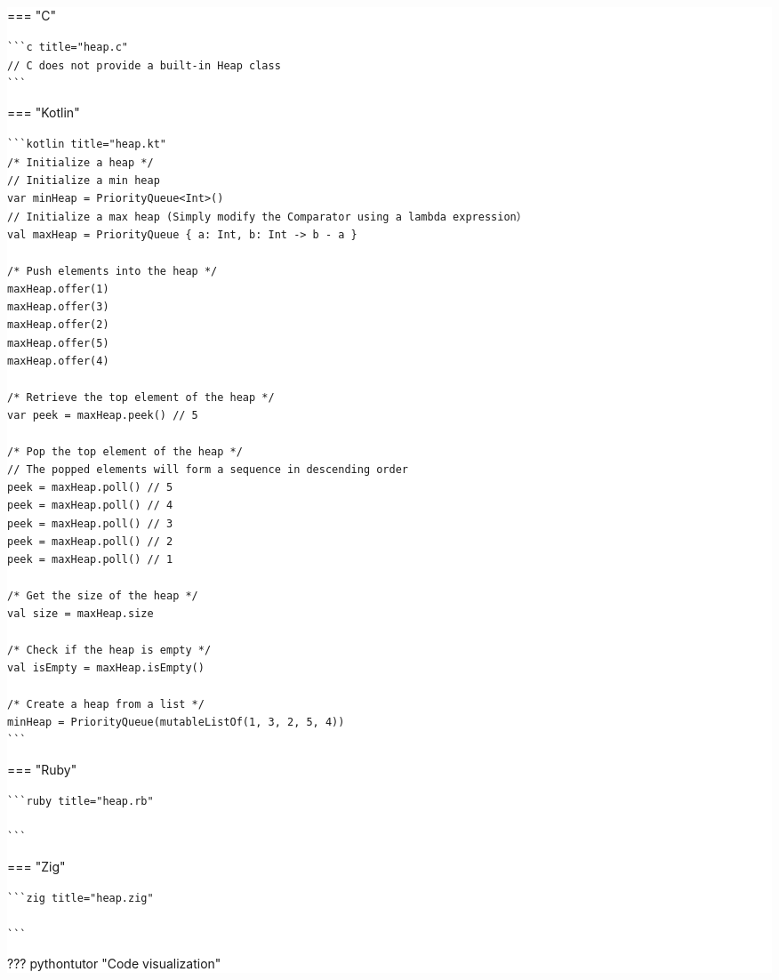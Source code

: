 === "C"

    ```c title="heap.c"
    // C does not provide a built-in Heap class
    ```

=== "Kotlin"

    ```kotlin title="heap.kt"
    /* Initialize a heap */
    // Initialize a min heap
    var minHeap = PriorityQueue<Int>()
    // Initialize a max heap (Simply modify the Comparator using a lambda expression）
    val maxHeap = PriorityQueue { a: Int, b: Int -> b - a }
    
    /* Push elements into the heap */
    maxHeap.offer(1)
    maxHeap.offer(3)
    maxHeap.offer(2)
    maxHeap.offer(5)
    maxHeap.offer(4)
    
    /* Retrieve the top element of the heap */
    var peek = maxHeap.peek() // 5
    
    /* Pop the top element of the heap */
    // The popped elements will form a sequence in descending order
    peek = maxHeap.poll() // 5
    peek = maxHeap.poll() // 4
    peek = maxHeap.poll() // 3
    peek = maxHeap.poll() // 2
    peek = maxHeap.poll() // 1
    
    /* Get the size of the heap */
    val size = maxHeap.size
    
    /* Check if the heap is empty */
    val isEmpty = maxHeap.isEmpty()
    
    /* Create a heap from a list */
    minHeap = PriorityQueue(mutableListOf(1, 3, 2, 5, 4))
    ```

=== "Ruby"

    ```ruby title="heap.rb"

    ```

=== "Zig"

    ```zig title="heap.zig"

    ```

??? pythontutor "Code visualization"
